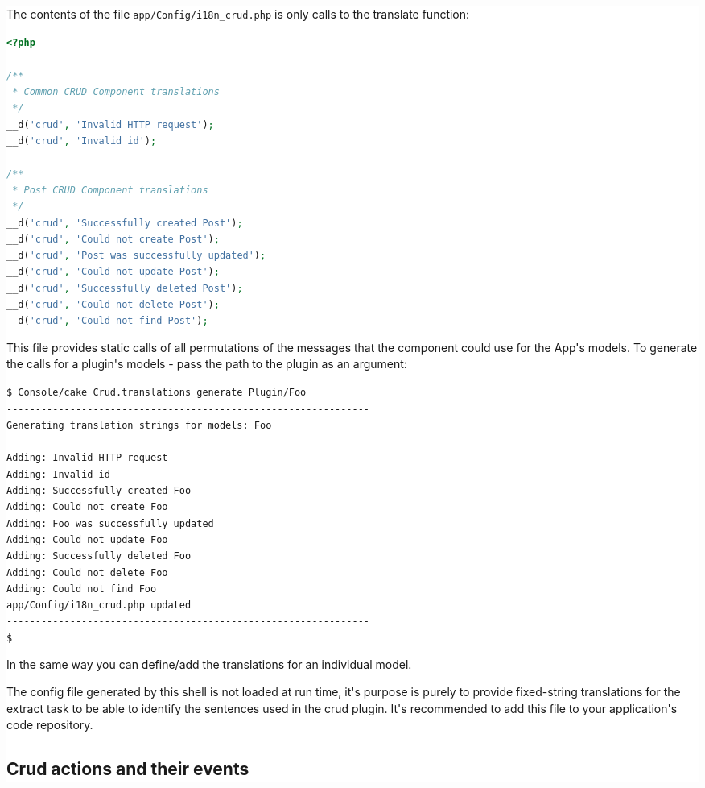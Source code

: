 The contents of the file `app/Config/i18n_crud.php` is only calls to the translate function:

```php
<?php

/**
 * Common CRUD Component translations
 */
__d('crud', 'Invalid HTTP request');
__d('crud', 'Invalid id');

/**
 * Post CRUD Component translations
 */
__d('crud', 'Successfully created Post');
__d('crud', 'Could not create Post');
__d('crud', 'Post was successfully updated');
__d('crud', 'Could not update Post');
__d('crud', 'Successfully deleted Post');
__d('crud', 'Could not delete Post');
__d('crud', 'Could not find Post');
```

This file provides static calls of all permutations of the messages that the component could use for the App's
models. To generate the calls for a plugin's models - pass the path to the plugin as an argument:

```sh
$ Console/cake Crud.translations generate Plugin/Foo
---------------------------------------------------------------
Generating translation strings for models: Foo

Adding: Invalid HTTP request
Adding: Invalid id
Adding: Successfully created Foo
Adding: Could not create Foo
Adding: Foo was successfully updated
Adding: Could not update Foo
Adding: Successfully deleted Foo
Adding: Could not delete Foo
Adding: Could not find Foo
app/Config/i18n_crud.php updated
---------------------------------------------------------------
$
```

In the same way you can define/add the translations for an individual model.

The config file generated by this shell is not loaded at run time, it's purpose is purely to provide fixed-string translations
for the extract task to be able to identify the sentences used in the crud plugin. It's recommended to add this file to your
application's code repository.

## Crud actions and their events
